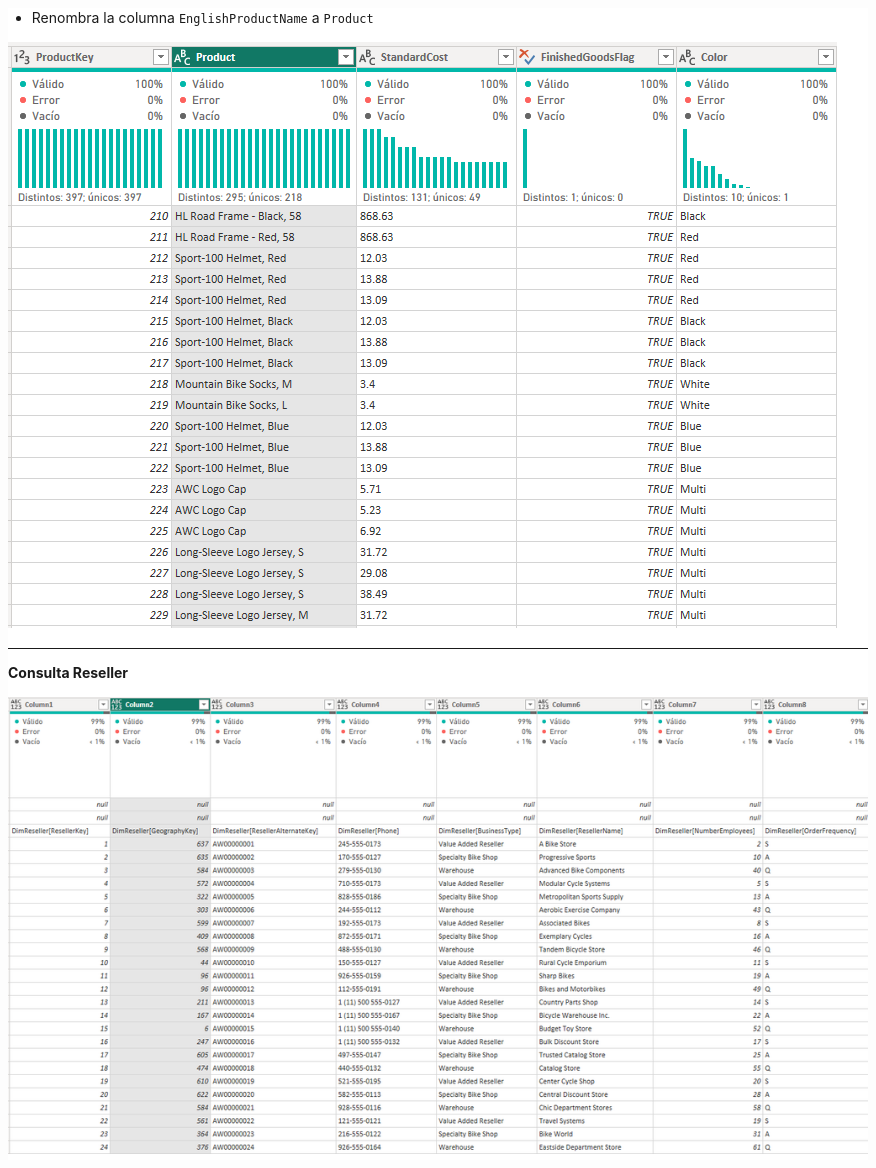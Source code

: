 - Renombra la columna `EnglishProductName` a `Product`

![Consulta Product resultado.](./imgs/Lab-29.png)


---


__Consulta Reseller__

![Consulta Reseller inicio.](./imgs/Lab-210.png)